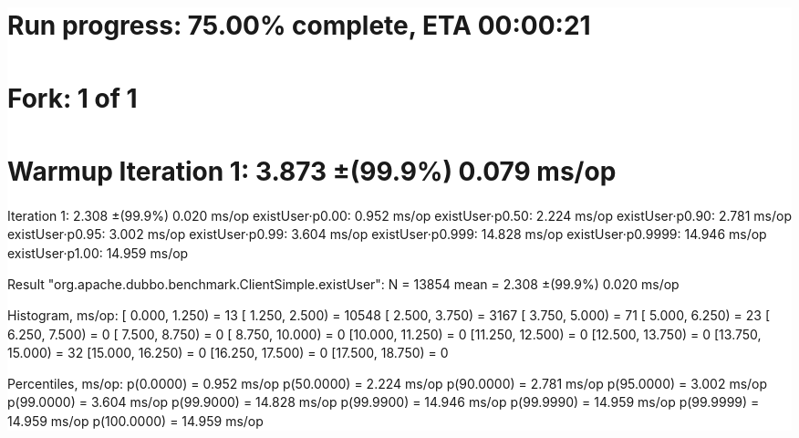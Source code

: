 # Run progress: 75.00% complete, ETA 00:00:21
# Fork: 1 of 1
# Warmup Iteration   1: 3.873 ±(99.9%) 0.079 ms/op
Iteration   1: 2.308 ±(99.9%) 0.020 ms/op
                 existUser·p0.00:   0.952 ms/op
                 existUser·p0.50:   2.224 ms/op
                 existUser·p0.90:   2.781 ms/op
                 existUser·p0.95:   3.002 ms/op
                 existUser·p0.99:   3.604 ms/op
                 existUser·p0.999:  14.828 ms/op
                 existUser·p0.9999: 14.946 ms/op
                 existUser·p1.00:   14.959 ms/op



Result "org.apache.dubbo.benchmark.ClientSimple.existUser":
  N = 13854
  mean =      2.308 ±(99.9%) 0.020 ms/op

  Histogram, ms/op:
    [ 0.000,  1.250) = 13 
    [ 1.250,  2.500) = 10548 
    [ 2.500,  3.750) = 3167 
    [ 3.750,  5.000) = 71 
    [ 5.000,  6.250) = 23 
    [ 6.250,  7.500) = 0 
    [ 7.500,  8.750) = 0 
    [ 8.750, 10.000) = 0 
    [10.000, 11.250) = 0 
    [11.250, 12.500) = 0 
    [12.500, 13.750) = 0 
    [13.750, 15.000) = 32 
    [15.000, 16.250) = 0 
    [16.250, 17.500) = 0 
    [17.500, 18.750) = 0 

  Percentiles, ms/op:
      p(0.0000) =      0.952 ms/op
     p(50.0000) =      2.224 ms/op
     p(90.0000) =      2.781 ms/op
     p(95.0000) =      3.002 ms/op
     p(99.0000) =      3.604 ms/op
     p(99.9000) =     14.828 ms/op
     p(99.9900) =     14.946 ms/op
     p(99.9990) =     14.959 ms/op
     p(99.9999) =     14.959 ms/op
    p(100.0000) =     14.959 ms/op

